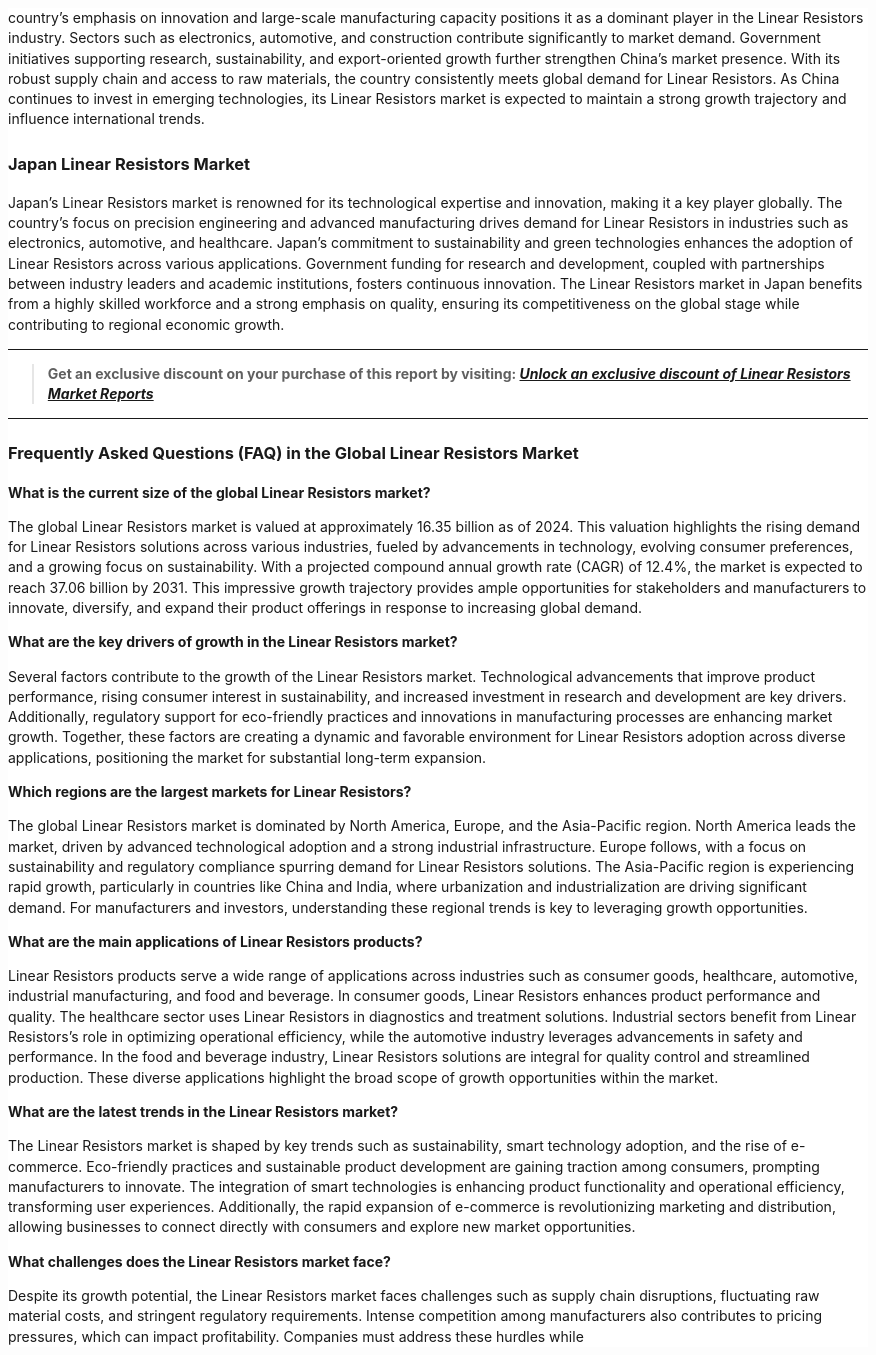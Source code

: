 country&rsquo;s emphasis on innovation and large-scale manufacturing capacity positions it as a dominant player in the Linear Resistors industry. Sectors such as electronics, automotive, and construction contribute significantly to market demand. Government initiatives supporting research, sustainability, and export-oriented growth further strengthen China&rsquo;s market presence. With its robust supply chain and access to raw materials, the country consistently meets global demand for Linear Resistors. As China continues to invest in emerging technologies, its Linear Resistors market is expected to maintain a strong growth trajectory and influence international trends.</p><h3>Japan Linear Resistors Market</h3><p>Japan&rsquo;s Linear Resistors market is renowned for its technological expertise and innovation, making it a key player globally. The country&rsquo;s focus on precision engineering and advanced manufacturing drives demand for Linear Resistors in industries such as electronics, automotive, and healthcare. Japan&rsquo;s commitment to sustainability and green technologies enhances the adoption of Linear Resistors across various applications. Government funding for research and development, coupled with partnerships between industry leaders and academic institutions, fosters continuous innovation. The Linear Resistors market in Japan benefits from a highly skilled workforce and a strong emphasis on quality, ensuring its competitiveness on the global stage while contributing to regional economic growth.</p><hr /><blockquote><p><strong>Get an exclusive discount on your purchase of this report by visiting: <em><a href="://marketresearchpulse.com/ask-for-discount/63604?utm_source=Github&amp;utm_medium=029">Unlock an exclusive discount of Linear Resistors Market Reports</a></em>&nbsp;</strong></p></blockquote><hr /><h3>Frequently Asked Questions (FAQ) in the Global Linear Resistors Market</h3><p><strong>What is the current size of the global Linear Resistors market?</strong></p><p>The global Linear Resistors market is valued at approximately 16.35 billion as of 2024. This valuation highlights the rising demand for Linear Resistors solutions across various industries, fueled by advancements in technology, evolving consumer preferences, and a growing focus on sustainability. With a projected compound annual growth rate (CAGR) of 12.4%, the market is expected to reach 37.06 billion by 2031. This impressive growth trajectory provides ample opportunities for stakeholders and manufacturers to innovate, diversify, and expand their product offerings in response to increasing global demand.</p><p><strong>What are the key drivers of growth in the Linear Resistors market?</strong></p><p>Several factors contribute to the growth of the Linear Resistors market. Technological advancements that improve product performance, rising consumer interest in sustainability, and increased investment in research and development are key drivers. Additionally, regulatory support for eco-friendly practices and innovations in manufacturing processes are enhancing market growth. Together, these factors are creating a dynamic and favorable environment for Linear Resistors adoption across diverse applications, positioning the market for substantial long-term expansion.</p><p><strong>Which regions are the largest markets for Linear Resistors?</strong></p><p>The global Linear Resistors market is dominated by North America, Europe, and the Asia-Pacific region. North America leads the market, driven by advanced technological adoption and a strong industrial infrastructure. Europe follows, with a focus on sustainability and regulatory compliance spurring demand for Linear Resistors solutions. The Asia-Pacific region is experiencing rapid growth, particularly in countries like China and India, where urbanization and industrialization are driving significant demand. For manufacturers and investors, understanding these regional trends is key to leveraging growth opportunities.</p><p><strong>What are the main applications of Linear Resistors products?</strong></p><p>Linear Resistors products serve a wide range of applications across industries such as consumer goods, healthcare, automotive, industrial manufacturing, and food and beverage. In consumer goods, Linear Resistors enhances product performance and quality. The healthcare sector uses Linear Resistors in diagnostics and treatment solutions. Industrial sectors benefit from Linear Resistors&rsquo;s role in optimizing operational efficiency, while the automotive industry leverages advancements in safety and performance. In the food and beverage industry, Linear Resistors solutions are integral for quality control and streamlined production. These diverse applications highlight the broad scope of growth opportunities within the market.</p><p><strong>What are the latest trends in the Linear Resistors market?</strong></p><p>The Linear Resistors market is shaped by key trends such as sustainability, smart technology adoption, and the rise of e-commerce. Eco-friendly practices and sustainable product development are gaining traction among consumers, prompting manufacturers to innovate. The integration of smart technologies is enhancing product functionality and operational efficiency, transforming user experiences. Additionally, the rapid expansion of e-commerce is revolutionizing marketing and distribution, allowing businesses to connect directly with consumers and explore new market opportunities.</p><p><strong>What challenges does the Linear Resistors market face?</strong></p><p>Despite its growth potential, the Linear Resistors market faces challenges such as supply chain disruptions, fluctuating raw material costs, and stringent regulatory requirements. Intense competition among manufacturers also contributes to pricing pressures, which can impact profitability. Companies must address these hurdles while